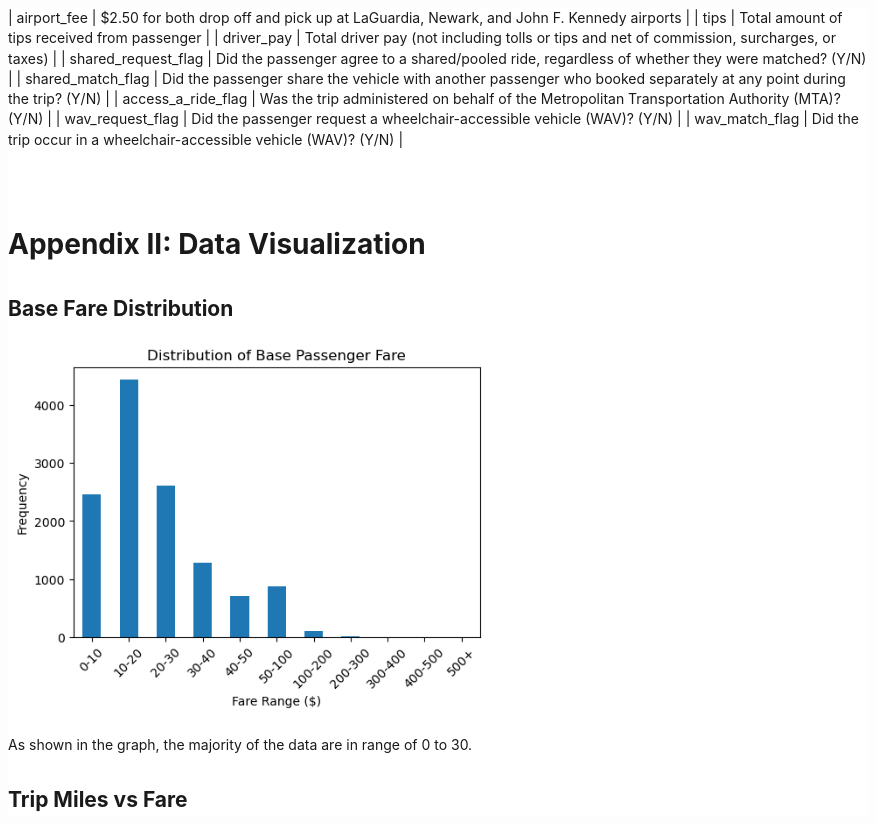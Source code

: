 | airport_fee           | $2.50 for both drop off and pick up at LaGuardia, Newark, and John F. Kennedy airports                                        |
| tips                  | Total amount of tips received from passenger                                                                                  |
| driver_pay            | Total driver pay (not including tolls or tips and net of commission, surcharges, or taxes)                                    |
| shared_request_flag   | Did the passenger agree to a shared/pooled ride, regardless of whether they were matched? (Y/N)                               |
| shared_match_flag     | Did the passenger share the vehicle with another passenger who booked separately at any point during the trip? (Y/N)          |
| access_a_ride_flag    | Was the trip administered on behalf of the Metropolitan Transportation Authority (MTA)? (Y/N)                                 |
| wav_request_flag      | Did the passenger request a wheelchair-accessible vehicle (WAV)? (Y/N)                                                        |
| wav_match_flag        | Did the trip occur in a wheelchair-accessible vehicle (WAV)? (Y/N)                                                            |

<br/>

# Appendix II: Data Visualization

## Base Fare Distribution

<img src="base_fare_dist.png" width="480" />

As shown in the graph, the majority of the data are in range of 0 to 30.

## Trip Miles vs Fare
